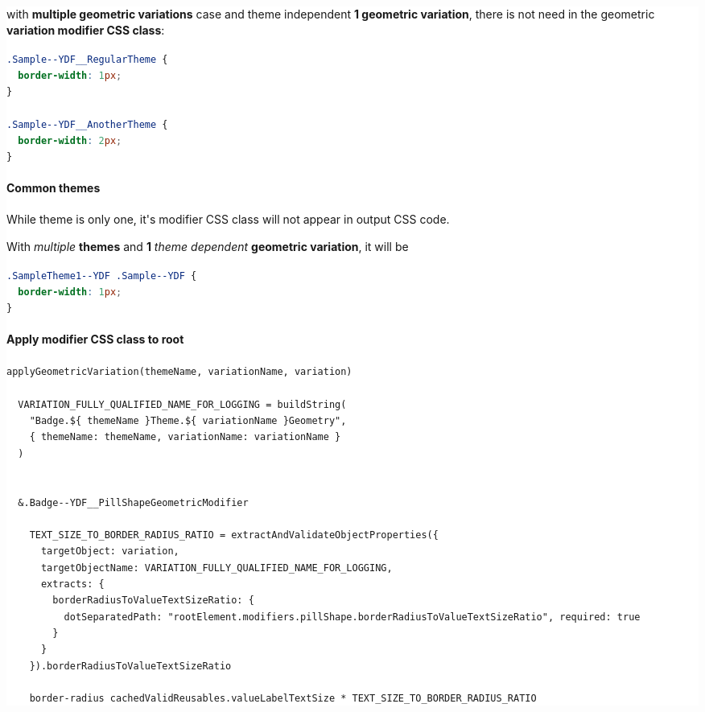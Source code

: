 with **multiple geometric variations** case and theme independent **1 geometric variation**, there is not need in
  the geometric **variation modifier CSS class**:


```css
.Sample--YDF__RegularTheme {
  border-width: 1px;
}

.Sample--YDF__AnotherTheme {
  border-width: 2px;
}
```


#### Common themes

While theme is only one, it's modifier CSS class will not appear in output CSS code.

With _multiple_ **themes** and **1** _theme dependent_ **geometric variation**, it will be 

```css
.SampleTheme1--YDF .Sample--YDF {
  border-width: 1px; 
}
```


[//]: # (=== TODO ===============================================================================================================)
#### Apply modifier CSS class to root

```stylus
applyGeometricVariation(themeName, variationName, variation)

  VARIATION_FULLY_QUALIFIED_NAME_FOR_LOGGING = buildString(
    "Badge.${ themeName }Theme.${ variationName }Geometry",
    { themeName: themeName, variationName: variationName }
  )

  
  &.Badge--YDF__PillShapeGeometricModifier

    TEXT_SIZE_TO_BORDER_RADIUS_RATIO = extractAndValidateObjectProperties({
      targetObject: variation,
      targetObjectName: VARIATION_FULLY_QUALIFIED_NAME_FOR_LOGGING,
      extracts: {
        borderRadiusToValueTextSizeRatio: {
          dotSeparatedPath: "rootElement.modifiers.pillShape.borderRadiusToValueTextSizeRatio", required: true
        }
      }
    }).borderRadiusToValueTextSizeRatio

    border-radius cachedValidReusables.valueLabelTextSize * TEXT_SIZE_TO_BORDER_RADIUS_RATIO
```


[//]: # (TODO 再開点)
[//]: # (TODO 再開点)